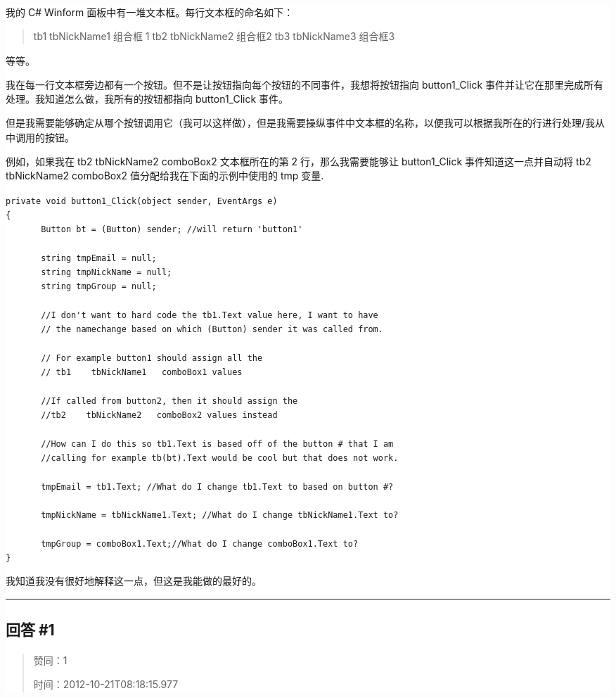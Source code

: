 我的 C# Winform 面板中有一堆文本框。每行文本框的命名如下：

> tb1 tbNickName1 组合框
> 1 tb2 tbNickName2 组合框2
> tb3 tbNickName3 组合框3

等等。

我在每一行文本框旁边都有一个按钮。但不是让按钮指向每个按钮的不同事件，我想将按钮指向 button1_Click 事件并让它在那里完成所有处理。我知道怎么做，我所有的按钮都指向 button1_Click 事件。

但是我需要能够确定从哪个按钮调用它（我可以这样做），但是我需要操纵事件中文本框的名称，以便我可以根据我所在的行进行处理/我从中调用的按钮。

例如，如果我在 tb2 tbNickName2 comboBox2 文本框所在的第 2 行，那么我需要能够让 button1_Click 事件知道这一点并自动将 tb2 tbNickName2 comboBox2 值分配给我在下面的示例中使用的 tmp 变量.

```
private void button1_Click(object sender, EventArgs e)
{
       Button bt = (Button) sender; //will return 'button1'

       string tmpEmail = null;
       string tmpNickName = null;
       string tmpGroup = null;

       //I don't want to hard code the tb1.Text value here, I want to have
       // the namechange based on which (Button) sender it was called from.

       // For example button1 should assign all the
       // tb1    tbNickName1   comboBox1 values

       //If called from button2, then it should assign the
       //tb2    tbNickName2   comboBox2 values instead

       //How can I do this so tb1.Text is based off of the button # that I am 
       //calling for example tb(bt).Text would be cool but that does not work.

       tmpEmail = tb1.Text; //What do I change tb1.Text to based on button #?

       tmpNickName = tbNickName1.Text; //What do I change tbNickName1.Text to?

       tmpGroup = comboBox1.Text;//What do I change comboBox1.Text to?
} 
```

我知道我没有很好地解释这一点，但这是我能做的最好的。

* * *

## 回答 #1

> 赞同：1
> 
> 时间：2012-10-21T08:18:15.977
